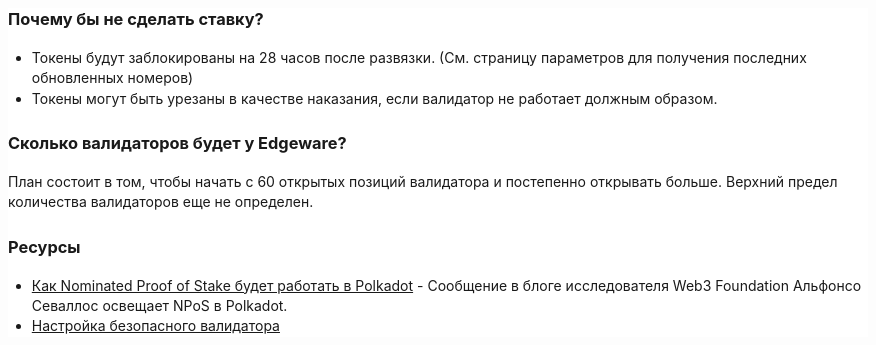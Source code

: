 ### Почему бы не сделать ставку?

- Токены будут заблокированы на 28 часов после развязки. (См. страницу параметров для получения последних обновленных номеров)
- Токены могут быть урезаны в качестве наказания, если валидатор не работает должным образом.

### Сколько валидаторов будет у Edgeware?

План состоит в том, чтобы начать с 60 открытых позиций валидатора и постепенно открывать больше. Верхний предел количества валидаторов еще не определен.

### Ресурсы

- [Как Nominated Proof of Stake будет работать в Polkadot](https://medium.com/web3foundation/how-nominated-proof-of-stake-will-work-in-polkadot-377d70c6bd43) - Сообщение в блоге исследователя Web3 Foundation Альфонсо Севаллос освещает NPoS в Polkadot.
- [Настройка безопасного валидатора](https://wiki.polkadot.network/docs/en/maintain-guides-secure-validator)
